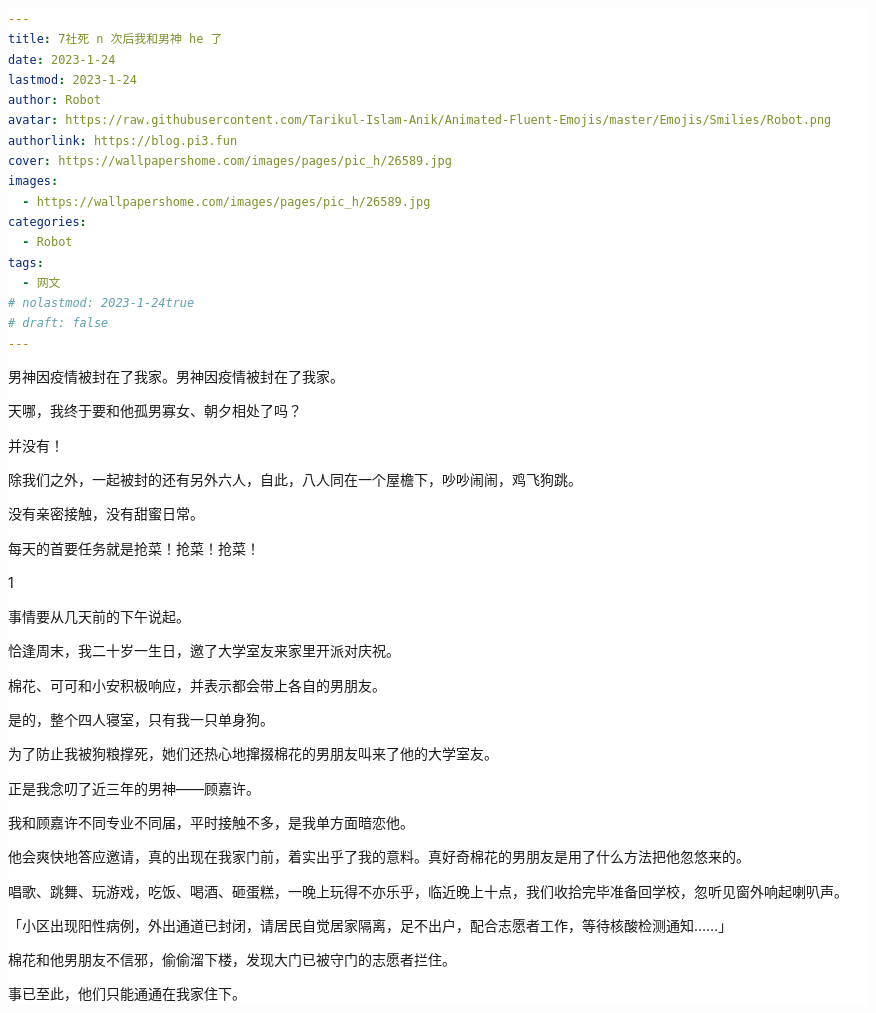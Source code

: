 ```yaml
---
title: 7社死 n 次后我和男神 he 了
date: 2023-1-24
lastmod: 2023-1-24
author: Robot
avatar: https://raw.githubusercontent.com/Tarikul-Islam-Anik/Animated-Fluent-Emojis/master/Emojis/Smilies/Robot.png
authorlink: https://blog.pi3.fun
cover: https://wallpapershome.com/images/pages/pic_h/26589.jpg
images:
  - https://wallpapershome.com/images/pages/pic_h/26589.jpg
categories:
  - Robot
tags:
  - 网文
# nolastmod: 2023-1-24true
# draft: false
---
```




男神因疫情被封在了我家。男神因疫情被封在了我家。

天哪，我终于要和他孤男寡女、朝夕相处了吗？

并没有！

除我们之外，一起被封的还有另外六人，自此，八人同在一个屋檐下，吵吵闹闹，鸡飞狗跳。

没有亲密接触，没有甜蜜日常。

每天的首要任务就是抢菜！抢菜！抢菜！

1

事情要从几天前的下午说起。

恰逢周末，我二十岁一生日，邀了大学室友来家里开派对庆祝。

棉花、可可和小安积极响应，并表示都会带上各自的男朋友。

是的，整个四人寝室，只有我一只单身狗。

为了防止我被狗粮撑死，她们还热心地撺掇棉花的男朋友叫来了他的大学室友。

正是我念叨了近三年的男神——顾嘉许。

我和顾嘉许不同专业不同届，平时接触不多，是我单方面暗恋他。

他会爽快地答应邀请，真的出现在我家门前，着实出乎了我的意料。真好奇棉花的男朋友是用了什么方法把他忽悠来的。

唱歌、跳舞、玩游戏，吃饭、喝酒、砸蛋糕，一晚上玩得不亦乐乎，临近晚上十点，我们收拾完毕准备回学校，忽听见窗外响起喇叭声。

「小区出现阳性病例，外出通道已封闭，请居民自觉居家隔离，足不出户，配合志愿者工作，等待核酸检测通知……」

棉花和他男朋友不信邪，偷偷溜下楼，发现大门已被守门的志愿者拦住。

事已至此，他们只能通通在我家住下。
